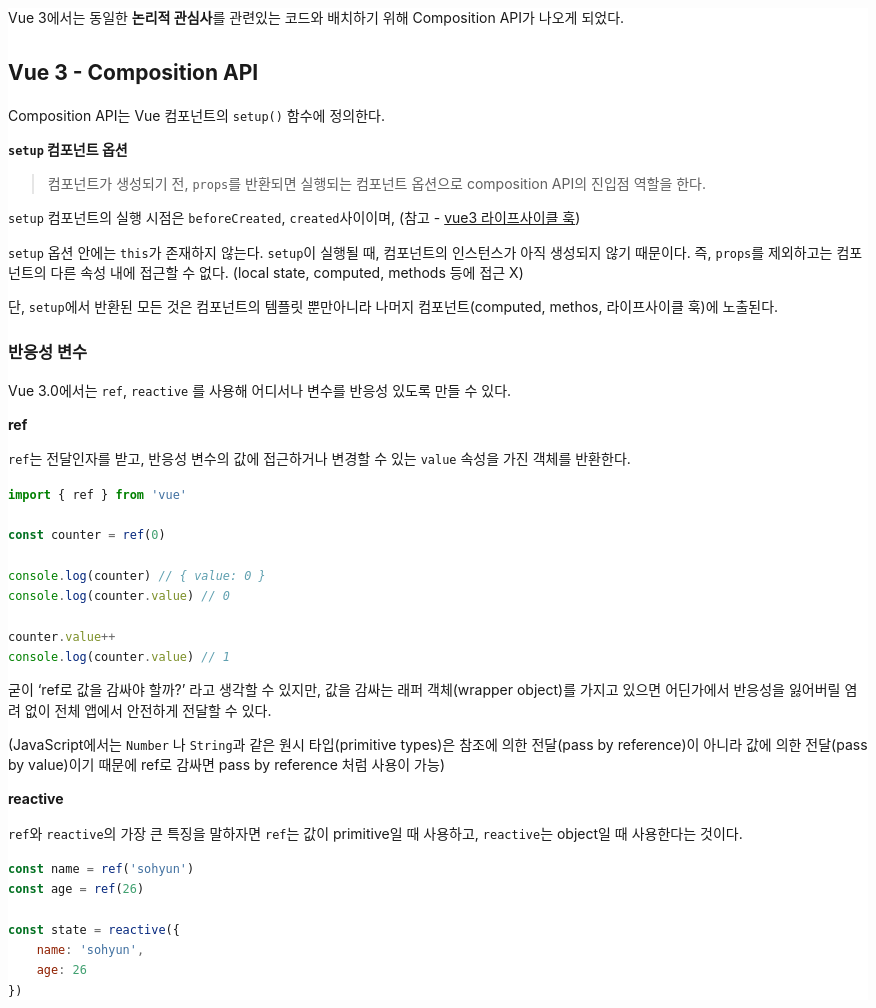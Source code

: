 Vue 3에서는 동일한 **논리적 관심사**를 관련있는 코드와 배치하기 위해 Composition API가 나오게 되었다.

## Vue 3 - Composition API

Composition API는 Vue 컴포넌트의 `setup()` 함수에 정의한다.

**`setup` 컴포넌트 옵션**

> 컴포넌트가 생성되기 전, `props`를 반환되면 실행되는 컴포넌트 옵션으로 composition API의 진입점 역할을 한다.
>

`setup` 컴포넌트의 실행 시점은 `beforeCreated`, `created`사이이며, (참고 - [vue3 라이프사이클 훅](https://v3.ko.vuejs.org/guide/composition-api-lifecycle-hooks.html))

`setup` 옵션 안에는 `this`가 존재하지 않는다. `setup`이 실행될 때, 컴포넌트의 인스턴스가 아직 생성되지 않기 때문이다. 즉, `props`를 제외하고는 컴포넌트의 다른 속성 내에 접근할 수 없다. (local state, computed, methods 등에 접근 X)

단, `setup`에서 반환된 모든 것은 컴포넌트의 템플릿 뿐만아니라 나머지 컴포넌트(computed, methos, 라이프사이클 훅)에 노출된다.

### 반응성 변수

Vue 3.0에서는 `ref`, `reactive` 를 사용해 어디서나 변수를 반응성 있도록 만들 수 있다.

**ref**

`ref`는 전달인자를 받고, 반응성 변수의 값에 접근하거나 변경할 수 있는 `value` 속성을 가진 객체를 반환한다.

```jsx
import { ref } from 'vue'

const counter = ref(0)

console.log(counter) // { value: 0 }
console.log(counter.value) // 0

counter.value++
console.log(counter.value) // 1
```

굳이 ‘ref로 값을 감싸야 할까?’ 라고 생각할 수 있지만, 값을 감싸는 래퍼 객체(wrapper object)를 가지고 있으면 어딘가에서 반응성을 잃어버릴 염려 없이 전체 앱에서 안전하게 전달할 수 있다.

(JavaScript에서는 `Number` 나 `String`과 같은 원시 타입(primitive types)은 참조에 의한 전달(pass by reference)이 아니라 값에 의한 전달(pass by value)이기 때문에 ref로 감싸면 pass by reference 처럼 사용이 가능)

**reactive**

`ref`와 `reactive`의 가장 큰 특징을 말하자면 `ref`는 값이 primitive일 때 사용하고, `reactive`는 object일 때 사용한다는 것이다.

```jsx
const name = ref('sohyun')
const age = ref(26)

const state = reactive({
	name: 'sohyun',
	age: 26
})
```
